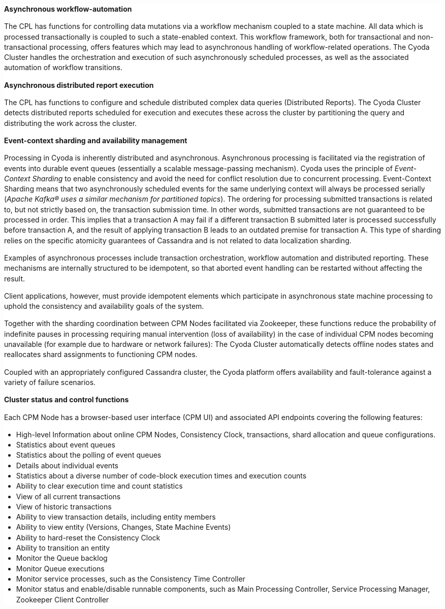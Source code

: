 **Asynchronous workflow-automation**

The CPL has functions for controlling data mutations via a workflow mechanism coupled to a state machine. All data which is processed transactionally is coupled to such a state-enabled context. This workflow framework, both for transactional and non-transactional processing, offers features which may lead to asynchronous handling of workflow-related operations. The Cyoda Cluster handles the orchestration and execution of such asynchronously scheduled processes, as well as the associated automation of workflow transitions.

**Asynchronous distributed report execution**

The CPL has functions to configure and schedule distributed complex data queries (Distributed Reports). The Cyoda Cluster detects distributed reports scheduled for execution and executes these across the cluster by partitioning the query and distributing the work across the cluster.

**Event-context sharding and availability management**

Processing in Cyoda is inherently distributed and asynchronous. Asynchronous processing is facilitated via the registration of events into durable event queues (essentially a scalable message-passing mechanism). Cyoda uses the principle of *Event-Context Sharding* to enable consistency and avoid the need for conflict resolution due to concurrent processing. Event-Context Sharding means that two asynchronously scheduled events for the same underlying context will always be processed serially (*Apache Kafka® uses a similar mechanism for partitioned topics*). The ordering for processing submitted transactions is related to, but not strictly based on, the transaction submission time. In other words, submitted transactions are not guaranteed to be processed in order. This implies that a transaction A may fail if a different transaction B submitted later is processed successfully before transaction A, and the result of applying transaction B leads to an outdated premise for transaction A. This type of sharding relies on the specific atomicity guarantees of Cassandra and is not related to data localization sharding.

Examples of asynchronous processes include transaction orchestration, workflow automation and distributed reporting. These mechanisms are internally structured to be idempotent, so that aborted event handling can be restarted without affecting the result.

Client applications, however, must provide idempotent elements which participate in asynchronous state machine processing to uphold the consistency and availability goals of the system.

Together with the sharding coordination between CPM Nodes facilitated via Zookeeper, these functions reduce the probability of indefinite pauses in processing requiring manual intervention (loss of availability) in the case of individual CPM nodes becoming unavailable (for example due to hardware or network failures): The Cyoda Cluster automatically detects offline nodes states and reallocates shard assignments to functioning CPM nodes.

Coupled with an appropriately configured Cassandra cluster, the Cyoda platform offers availability and fault-tolerance against a variety of failure scenarios.

**Cluster status and control functions**

Each CPM Node has a browser-based user interface (CPM UI) and associated API endpoints covering the following features:

* High-level Information about online CPM Nodes, Consistency Clock, transactions, shard allocation and queue configurations.  
* Statistics about event queues  
* Statistics about the polling of event queues  
* Details about individual events  
* Statistics about a diverse number of code-block execution times and execution counts  
* Ability to clear execution time and count statistics  
* View of all current transactions  
* View of historic transactions  
* Ability to view transaction details, including entity members  
* Ability to view entity (Versions, Changes, State Machine Events)  
* Ability to hard-reset the Consistency Clock  
* Ability to transition an entity  
* Monitor the Queue backlog  
* Monitor Queue executions  
* Monitor service processes, such as the Consistency Time Controller  
* Monitor status and enable/disable runnable components, such as Main Processing Controller, Service Processing Manager, Zookeeper Client Controller